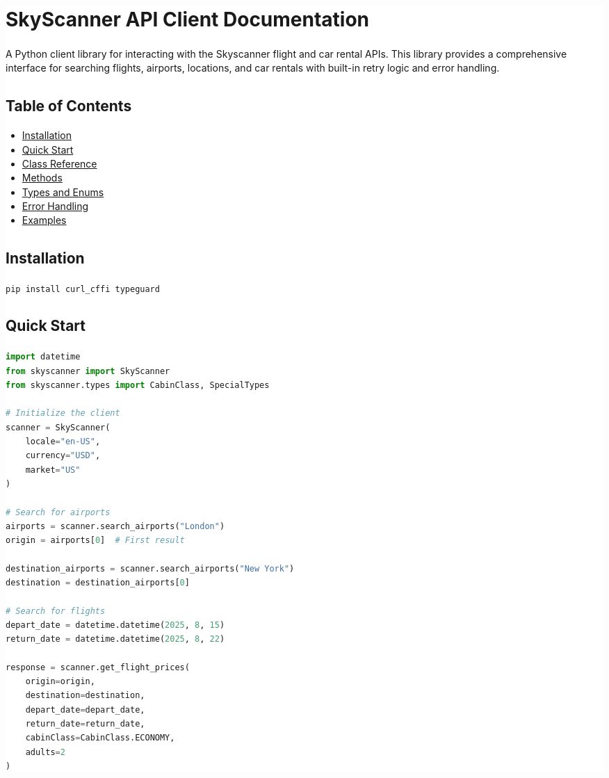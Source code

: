# SkyScanner API Client Documentation

A Python client library for interacting with the Skyscanner flight and car rental APIs. This library provides a comprehensive interface for searching flights, airports, locations, and car rentals with built-in retry logic and error handling.

## Table of Contents

- [Installation](#installation)
- [Quick Start](#quick-start)
- [Class Reference](#class-reference)
- [Methods](#methods)
- [Types and Enums](#types-and-enums)
- [Error Handling](#error-handling)
- [Examples](#examples)

## Installation

```bash
pip install curl_cffi typeguard
```

## Quick Start

```python
import datetime
from skyscanner import SkyScanner
from skyscanner.types import CabinClass, SpecialTypes

# Initialize the client
scanner = SkyScanner(
    locale="en-US",
    currency="USD",
    market="US"
)

# Search for airports
airports = scanner.search_airports("London")
origin = airports[0]  # First result

destination_airports = scanner.search_airports("New York")
destination = destination_airports[0]

# Search for flights
depart_date = datetime.datetime(2025, 8, 15)
return_date = datetime.datetime(2025, 8, 22)

response = scanner.get_flight_prices(
    origin=origin,
    destination=destination,
    depart_date=depart_date,
    return_date=return_date,
    cabinClass=CabinClass.ECONOMY,
    adults=2
)

```

